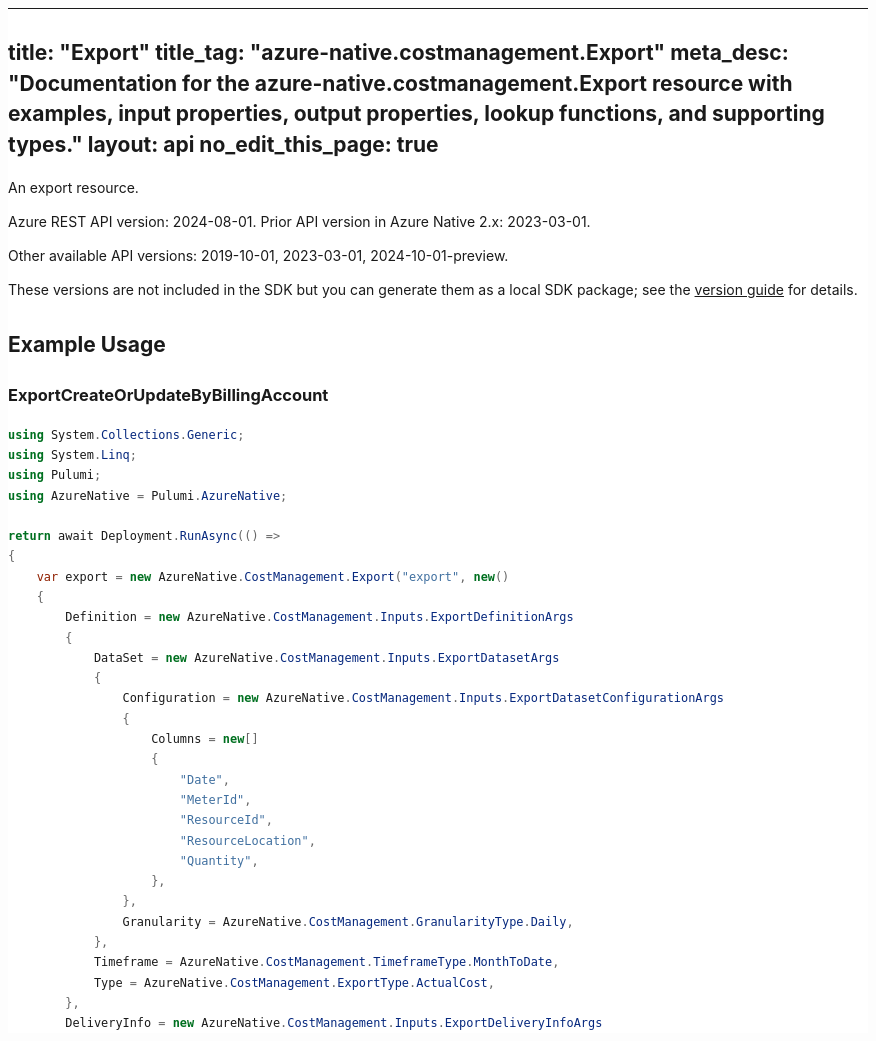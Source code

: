 
---
title: "Export"
title_tag: "azure-native.costmanagement.Export"
meta_desc: "Documentation for the azure-native.costmanagement.Export resource with examples, input properties, output properties, lookup functions, and supporting types."
layout: api
no_edit_this_page: true
---






An export resource.

Azure REST API version: 2024-08-01. Prior API version in Azure Native 2.x: 2023-03-01.

Other available API versions: 2019-10-01, 2023-03-01, 2024-10-01-preview.

These versions are not included in the SDK but you can generate them as a local SDK package; see the [version guide](../../../version-guide/#accessing-any-api-version-via-local-packages) for details.

<div><pulumi-examples>

## Example Usage

<div><pulumi-chooser type="language" options="csharp,go,typescript,python,yaml,java"></pulumi-chooser></div>


### ExportCreateOrUpdateByBillingAccount


<div>
<pulumi-choosable type="language" values="csharp">

```csharp
using System.Collections.Generic;
using System.Linq;
using Pulumi;
using AzureNative = Pulumi.AzureNative;

return await Deployment.RunAsync(() => 
{
    var export = new AzureNative.CostManagement.Export("export", new()
    {
        Definition = new AzureNative.CostManagement.Inputs.ExportDefinitionArgs
        {
            DataSet = new AzureNative.CostManagement.Inputs.ExportDatasetArgs
            {
                Configuration = new AzureNative.CostManagement.Inputs.ExportDatasetConfigurationArgs
                {
                    Columns = new[]
                    {
                        "Date",
                        "MeterId",
                        "ResourceId",
                        "ResourceLocation",
                        "Quantity",
                    },
                },
                Granularity = AzureNative.CostManagement.GranularityType.Daily,
            },
            Timeframe = AzureNative.CostManagement.TimeframeType.MonthToDate,
            Type = AzureNative.CostManagement.ExportType.ActualCost,
        },
        DeliveryInfo = new AzureNative.CostManagement.Inputs.ExportDeliveryInfoArgs
```